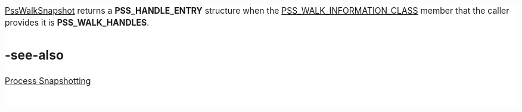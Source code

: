 


<a href="https://docs.microsoft.com/previous-versions/windows/desktop/api/processsnapshot/nf-processsnapshot-psswalksnapshot">PssWalkSnapshot</a> returns a <b>PSS_HANDLE_ENTRY</b> structure when the  <a href="https://docs.microsoft.com/previous-versions/windows/desktop/api/processsnapshot/ne-processsnapshot-pss_walk_information_class">PSS_WALK_INFORMATION_CLASS</a> member that the caller provides it is <b>PSS_WALK_HANDLES</b>.




## -see-also




<a href="https://docs.microsoft.com/previous-versions/windows/desktop/proc_snap/process-snapshotting-portal">Process Snapshotting</a>
 

 

